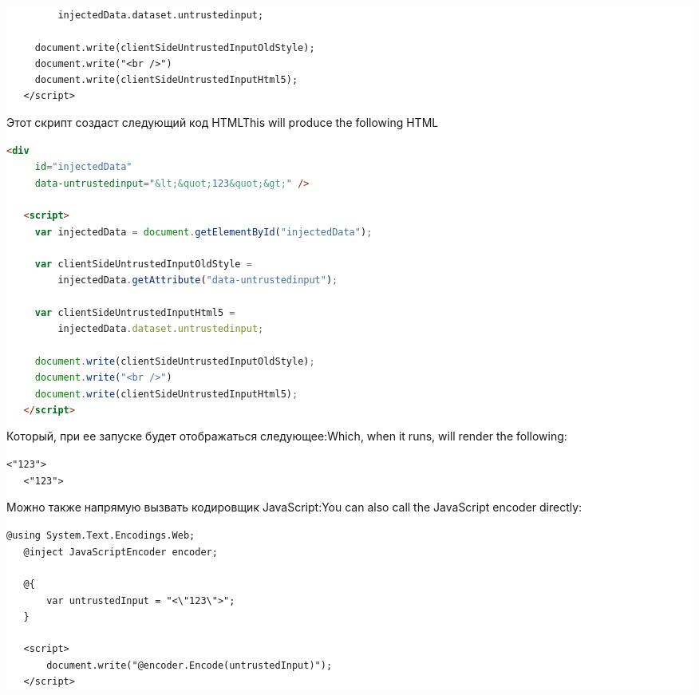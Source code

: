 ```cshtml
         injectedData.dataset.untrustedinput;

     document.write(clientSideUntrustedInputOldStyle);
     document.write("<br />")
     document.write(clientSideUntrustedInputHtml5);
   </script>
   ```

<span data-ttu-id="1f7e9-138">Этот скрипт создаст следующий код HTML</span><span class="sxs-lookup"><span data-stu-id="1f7e9-138">This will produce the following HTML</span></span>

```html
<div
     id="injectedData"
     data-untrustedinput="&lt;&quot;123&quot;&gt;" />

   <script>
     var injectedData = document.getElementById("injectedData");

     var clientSideUntrustedInputOldStyle =
         injectedData.getAttribute("data-untrustedinput");

     var clientSideUntrustedInputHtml5 =
         injectedData.dataset.untrustedinput;

     document.write(clientSideUntrustedInputOldStyle);
     document.write("<br />")
     document.write(clientSideUntrustedInputHtml5);
   </script>
   ```

<span data-ttu-id="1f7e9-139">Который, при ее запуске будет отображаться следующее:</span><span class="sxs-lookup"><span data-stu-id="1f7e9-139">Which, when it runs, will render the following:</span></span>

```none
<"123">
   <"123">
   ```

<span data-ttu-id="1f7e9-140">Можно также напрямую вызвать кодировщик JavaScript:</span><span class="sxs-lookup"><span data-stu-id="1f7e9-140">You can also call the JavaScript encoder directly:</span></span>

```cshtml
@using System.Text.Encodings.Web;
   @inject JavaScriptEncoder encoder;

   @{
       var untrustedInput = "<\"123\">";
   }

   <script>
       document.write("@encoder.Encode(untrustedInput)");
   </script>
   ```
